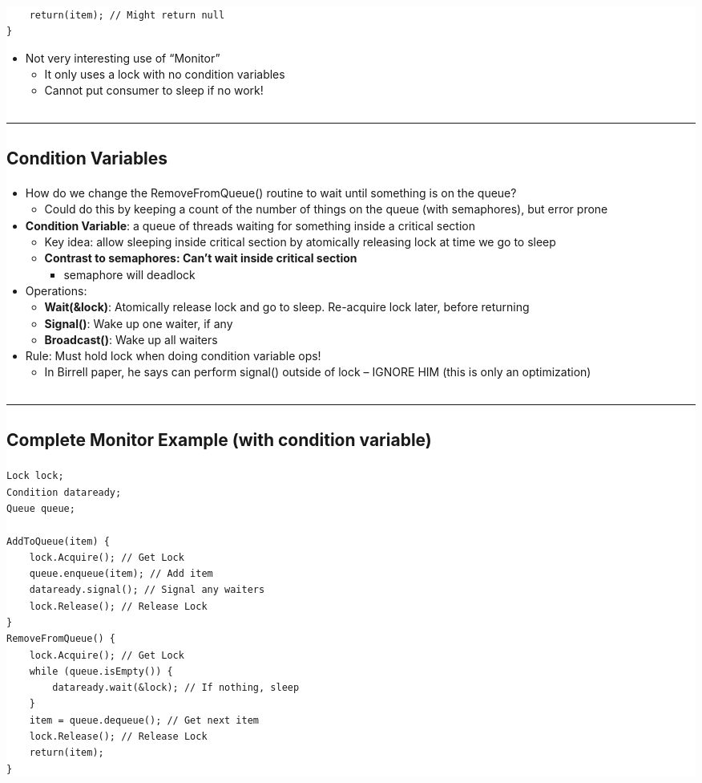 ```
    return(item); // Might return null 
}
```
 
 - Not very interesting use of “Monitor”
    - It only uses a lock with no condition variables
    - Cannot put consumer to sleep if no work!

<h2 id="bc040239e2bdcdb0fdb5b22a8d93dd78"></h2>

-----

## Condition Variables

 - How do we change the RemoveFromQueue() routine to wait until something is on the queue?
    - Could do this by keeping a count of the number of things on the queue (with semaphores), but error prone
 - **Condition Variable**:  a queue of threads waiting for something inside a critical section
    - Key idea: allow sleeping inside critical section by atomically releasing lock at time we go to sleep
    - **Contrast to semaphores: Can’t wait inside critical section**
        - semaphore will deadlock
 - Operations:
    - **Wait(&lock)**:  Atomically release lock and go to sleep. Re-acquire lock later, before returning
    - **Signal()**: Wake up one waiter, if any
    - **Broadcast()**:  Wake up all waiters
 - Rule: Must hold lock when doing condition variable ops!
    - In Birrell paper, he says can perform signal() outside of lock – IGNORE HIM (this is only an optimization)


<h2 id="0ecd767a2fc3cd8b5537db79cdedbe05"></h2>

-----

## Complete Monitor Example (with condition variable)


```
Lock lock;
Condition dataready;
Queue queue;

AddToQueue(item) {
    lock.Acquire(); // Get Lock
    queue.enqueue(item); // Add item
    dataready.signal(); // Signal any waiters
    lock.Release(); // Release Lock
}
RemoveFromQueue() {
    lock.Acquire(); // Get Lock
    while (queue.isEmpty()) {
        dataready.wait(&lock); // If nothing, sleep
    }
    item = queue.dequeue(); // Get next item
    lock.Release(); // Release Lock
    return(item);
}
```
